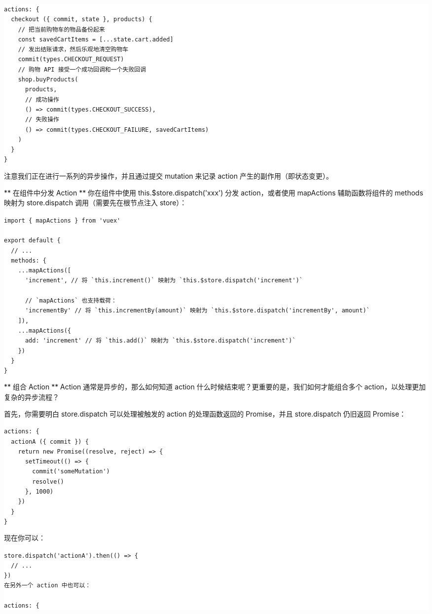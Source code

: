 ```
actions: {
  checkout ({ commit, state }, products) {
    // 把当前购物车的物品备份起来
    const savedCartItems = [...state.cart.added]
    // 发出结账请求，然后乐观地清空购物车
    commit(types.CHECKOUT_REQUEST)
    // 购物 API 接受一个成功回调和一个失败回调
    shop.buyProducts(
      products,
      // 成功操作
      () => commit(types.CHECKOUT_SUCCESS),
      // 失败操作
      () => commit(types.CHECKOUT_FAILURE, savedCartItems)
    )
  }
}
```
注意我们正在进行一系列的异步操作，并且通过提交 mutation 来记录 action 产生的副作用（即状态变更）。

** 在组件中分发 Action **
你在组件中使用 this.$store.dispatch('xxx') 分发 action，或者使用 mapActions 辅助函数将组件的 methods 映射为 store.dispatch 调用（需要先在根节点注入 store）：
```
import { mapActions } from 'vuex'

export default {
  // ...
  methods: {
    ...mapActions([
      'increment', // 将 `this.increment()` 映射为 `this.$store.dispatch('increment')`

      // `mapActions` 也支持载荷：
      'incrementBy' // 将 `this.incrementBy(amount)` 映射为 `this.$store.dispatch('incrementBy', amount)`
    ]),
    ...mapActions({
      add: 'increment' // 将 `this.add()` 映射为 `this.$store.dispatch('increment')`
    })
  }
}
```
** 组合 Action **
Action 通常是异步的，那么如何知道 action 什么时候结束呢？更重要的是，我们如何才能组合多个 action，以处理更加复杂的异步流程？

首先，你需要明白 store.dispatch 可以处理被触发的 action 的处理函数返回的 Promise，并且 store.dispatch 仍旧返回 Promise：
```
actions: {
  actionA ({ commit }) {
    return new Promise((resolve, reject) => {
      setTimeout(() => {
        commit('someMutation')
        resolve()
      }, 1000)
    })
  }
}
```
现在你可以：
```
store.dispatch('actionA').then(() => {
  // ...
})
在另外一个 action 中也可以：

actions: {
```